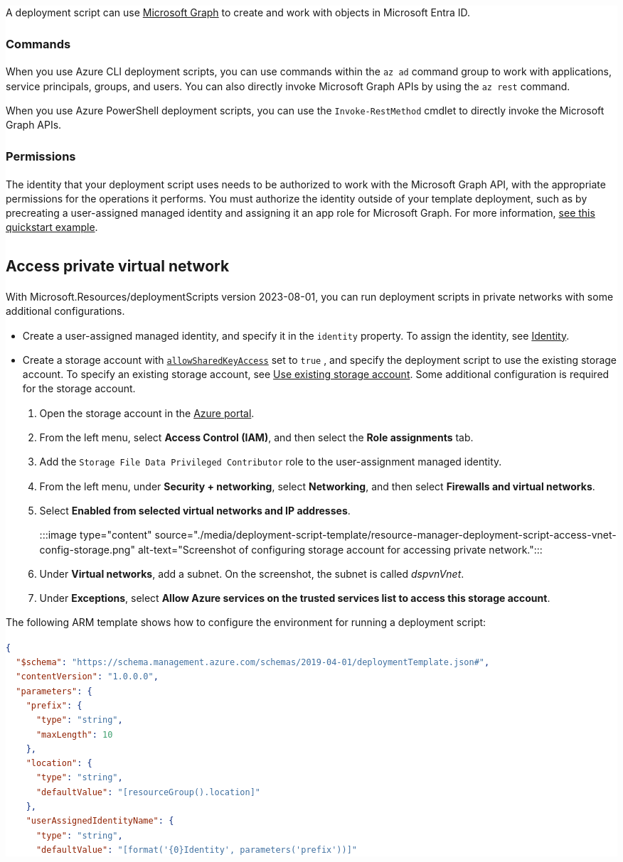 A deployment script can use [Microsoft Graph](/graph/overview) to create and work with objects in Microsoft Entra ID.

### Commands

When you use Azure CLI deployment scripts, you can use commands within the `az ad` command group to work with applications, service principals, groups, and users. You can also directly invoke Microsoft Graph APIs by using the `az rest` command.

When you use Azure PowerShell deployment scripts, you can use the `Invoke-RestMethod` cmdlet to directly invoke the Microsoft Graph APIs.

### Permissions

The identity that your deployment script uses needs to be authorized to work with the Microsoft Graph API, with the appropriate permissions for the operations it performs. You must authorize the identity outside of your template deployment, such as by precreating a user-assigned managed identity and assigning it an app role for Microsoft Graph. For more information, [see this quickstart example](https://github.com/Azure/azure-quickstart-templates/tree/master/quickstarts/microsoft.resources/deployment-script-azcli-graph-azure-ad).

## Access private virtual network

With Microsoft.Resources/deploymentScripts version 2023-08-01, you can run deployment scripts in private networks with some additional configurations.

- Create a user-assigned managed identity, and specify it in the `identity` property. To assign the identity, see [Identity](#identity).
- Create a storage account with [`allowSharedKeyAccess`](/azure/templates/microsoft.storage/storageaccounts) set to `true` , and specify the deployment script to use the existing storage account. To specify an existing storage account, see [Use existing storage account](#use-existing-storage-account). Some additional configuration is required for the storage account.

    1. Open the storage account in the [Azure portal](https://portal.azure.com).
    1. From the left menu, select **Access Control (IAM)**, and then select the **Role assignments** tab.
    1. Add the `Storage File Data Privileged Contributor` role to the user-assignment managed identity.
    1. From the left menu, under **Security + networking**, select **Networking**, and then select **Firewalls and virtual networks**.
    1. Select **Enabled from selected virtual networks and IP addresses**.

        :::image type="content" source="./media/deployment-script-template/resource-manager-deployment-script-access-vnet-config-storage.png" alt-text="Screenshot of configuring storage account for accessing private network.":::

    1. Under **Virtual networks**, add a subnet. On the screenshot, the subnet is called *dspvnVnet*.
    1. Under **Exceptions**, select **Allow Azure services on the trusted services list to access this storage account**.

The following ARM template shows how to configure the environment for running a deployment script:

```json
{
  "$schema": "https://schema.management.azure.com/schemas/2019-04-01/deploymentTemplate.json#",
  "contentVersion": "1.0.0.0",
  "parameters": {
    "prefix": {
      "type": "string",
      "maxLength": 10
    },
    "location": {
      "type": "string",
      "defaultValue": "[resourceGroup().location]"
    },
    "userAssignedIdentityName": {
      "type": "string",
      "defaultValue": "[format('{0}Identity', parameters('prefix'))]"
```